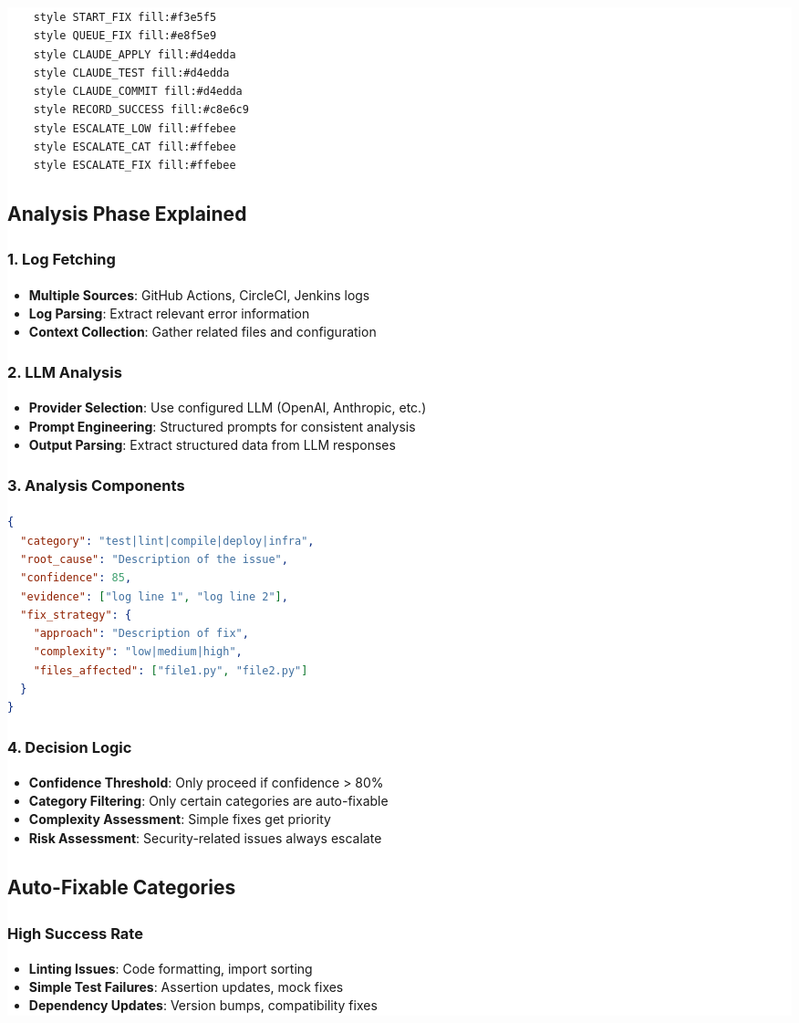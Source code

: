 ```mermaid
    style START_FIX fill:#f3e5f5
    style QUEUE_FIX fill:#e8f5e9
    style CLAUDE_APPLY fill:#d4edda
    style CLAUDE_TEST fill:#d4edda
    style CLAUDE_COMMIT fill:#d4edda
    style RECORD_SUCCESS fill:#c8e6c9
    style ESCALATE_LOW fill:#ffebee
    style ESCALATE_CAT fill:#ffebee
    style ESCALATE_FIX fill:#ffebee
```

## Analysis Phase Explained

### 1. Log Fetching
- **Multiple Sources**: GitHub Actions, CircleCI, Jenkins logs
- **Log Parsing**: Extract relevant error information
- **Context Collection**: Gather related files and configuration

### 2. LLM Analysis
- **Provider Selection**: Use configured LLM (OpenAI, Anthropic, etc.)
- **Prompt Engineering**: Structured prompts for consistent analysis
- **Output Parsing**: Extract structured data from LLM responses

### 3. Analysis Components
```json
{
  "category": "test|lint|compile|deploy|infra",
  "root_cause": "Description of the issue",
  "confidence": 85,
  "evidence": ["log line 1", "log line 2"],
  "fix_strategy": {
    "approach": "Description of fix",
    "complexity": "low|medium|high",
    "files_affected": ["file1.py", "file2.py"]
  }
}
```

### 4. Decision Logic
- **Confidence Threshold**: Only proceed if confidence > 80%
- **Category Filtering**: Only certain categories are auto-fixable
- **Complexity Assessment**: Simple fixes get priority
- **Risk Assessment**: Security-related issues always escalate

## Auto-Fixable Categories

### High Success Rate
- **Linting Issues**: Code formatting, import sorting
- **Simple Test Failures**: Assertion updates, mock fixes
- **Dependency Updates**: Version bumps, compatibility fixes
